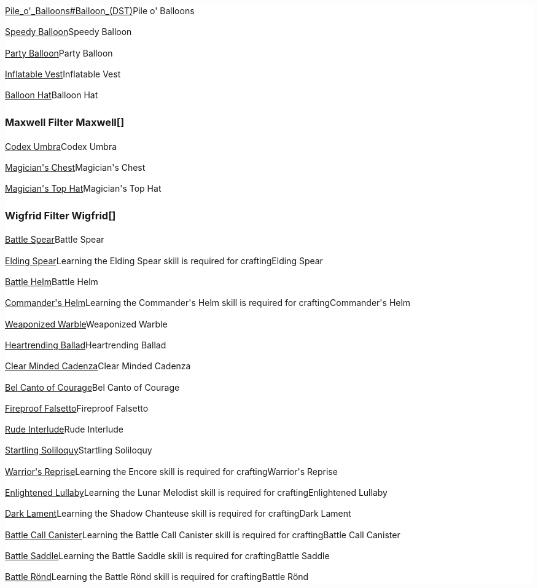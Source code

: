 [Pile\_o'\_Balloons#Balloon\_(DST)](/wiki/Pile_o%27_Balloons#Balloon_(DST) "Pile o' Balloons")Pile o' Balloons

[Speedy Balloon](/wiki/Speedy_Balloon "Speedy Balloon")Speedy Balloon

[Party Balloon](/wiki/Party_Balloon "Party Balloon")Party Balloon

[Inflatable Vest](/wiki/Inflatable_Vest "Inflatable Vest")Inflatable Vest

[Balloon Hat](/wiki/Balloon_Hat "Balloon Hat")Balloon Hat

### Maxwell Filter Maxwell[]

[Codex Umbra](/wiki/Codex_Umbra "Codex Umbra")Codex Umbra

[Magician's Chest](/wiki/Magician%27s_Chest "Magician's Chest")Magician's Chest

[Magician's Top Hat](/wiki/Magician%27s_Top_Hat "Magician's Top Hat")Magician's Top Hat

### Wigfrid Filter Wigfrid[]

[Battle Spear](/wiki/Battle_Spear "Battle Spear")Battle Spear

[Elding Spear](/wiki/Elding_Spear "Elding Spear")Learning the Elding Spear skill is required for craftingElding Spear

[Battle Helm](/wiki/Battle_Helm "Battle Helm")Battle Helm

[Commander's Helm](/wiki/Commander%27s_Helm "Commander's Helm")Learning the Commander's Helm skill is required for craftingCommander's Helm

[Weaponized Warble](/wiki/Weaponized_Warble "Weaponized Warble")Weaponized Warble

[Heartrending Ballad](/wiki/Heartrending_Ballad "Heartrending Ballad")Heartrending Ballad

[Clear Minded Cadenza](/wiki/Clear_Minded_Cadenza "Clear Minded Cadenza")Clear Minded Cadenza

[Bel Canto of Courage](/wiki/Bel_Canto_of_Courage "Bel Canto of Courage")Bel Canto of Courage

[Fireproof Falsetto](/wiki/Fireproof_Falsetto "Fireproof Falsetto")Fireproof Falsetto

[Rude Interlude](/wiki/Rude_Interlude "Rude Interlude")Rude Interlude

[Startling Soliloquy](/wiki/Startling_Soliloquy "Startling Soliloquy")Startling Soliloquy

[Warrior's Reprise](/wiki/Warrior%27s_Reprise "Warrior's Reprise")Learning the Encore skill is required for craftingWarrior's Reprise

[Enlightened Lullaby](/wiki/Enlightened_Lullaby "Enlightened Lullaby")Learning the Lunar Melodist skill is required for craftingEnlightened Lullaby

[Dark Lament](/wiki/Dark_Lament "Dark Lament")Learning the Shadow Chanteuse skill is required for craftingDark Lament

[Battle Call Canister](/wiki/Battle_Call_Canister "Battle Call Canister")Learning the Battle Call Canister skill is required for craftingBattle Call Canister

[Battle Saddle](/wiki/Battle_Saddle "Battle Saddle")Learning the Battle Saddle skill is required for craftingBattle Saddle

[Battle Rönd](/wiki/Battle_R%C3%B6nd "Battle Rönd")Learning the Battle Rönd skill is required for craftingBattle Rönd
